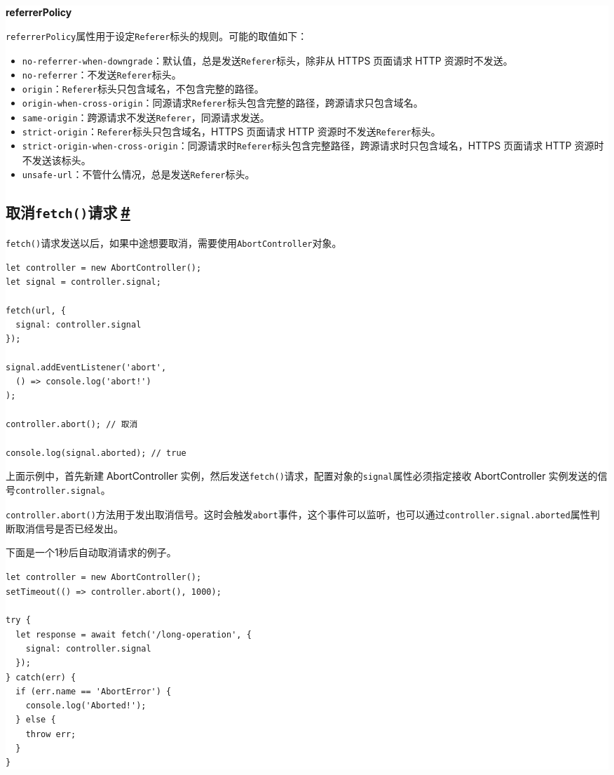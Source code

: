 **referrerPolicy**

`referrerPolicy`属性用于设定`Referer`标头的规则。可能的取值如下：

*   `no-referrer-when-downgrade`：默认值，总是发送`Referer`标头，除非从 HTTPS 页面请求 HTTP 资源时不发送。
*   `no-referrer`：不发送`Referer`标头。
*   `origin`：`Referer`标头只包含域名，不包含完整的路径。
*   `origin-when-cross-origin`：同源请求`Referer`标头包含完整的路径，跨源请求只包含域名。
*   `same-origin`：跨源请求不发送`Referer`，同源请求发送。
*   `strict-origin`：`Referer`标头只包含域名，HTTPS 页面请求 HTTP 资源时不发送`Referer`标头。
*   `strict-origin-when-cross-origin`：同源请求时`Referer`标头包含完整路径，跨源请求时只包含域名，HTTPS 页面请求 HTTP 资源时不发送该标头。
*   `unsafe-url`：不管什么情况，总是发送`Referer`标头。

取消`fetch()`请求 [#](about:blank#%E5%8F%96%E6%B6%88fetch%E8%AF%B7%E6%B1%82)
------------------------------------------------------------------------

`fetch()`请求发送以后，如果中途想要取消，需要使用`AbortController`对象。

```
let controller = new AbortController();
let signal = controller.signal;

fetch(url, {
  signal: controller.signal
});

signal.addEventListener('abort',
  () => console.log('abort!')
);

controller.abort(); // 取消

console.log(signal.aborted); // true

```

上面示例中，首先新建 AbortController 实例，然后发送`fetch()`请求，配置对象的`signal`属性必须指定接收 AbortController 实例发送的信号`controller.signal`。

`controller.abort()`方法用于发出取消信号。这时会触发`abort`事件，这个事件可以监听，也可以通过`controller.signal.aborted`属性判断取消信号是否已经发出。

下面是一个1秒后自动取消请求的例子。

```
let controller = new AbortController();
setTimeout(() => controller.abort(), 1000);

try {
  let response = await fetch('/long-operation', {
    signal: controller.signal
  });
} catch(err) {
  if (err.name == 'AbortError') {
    console.log('Aborted!');
  } else {
    throw err;
  }
}

```
